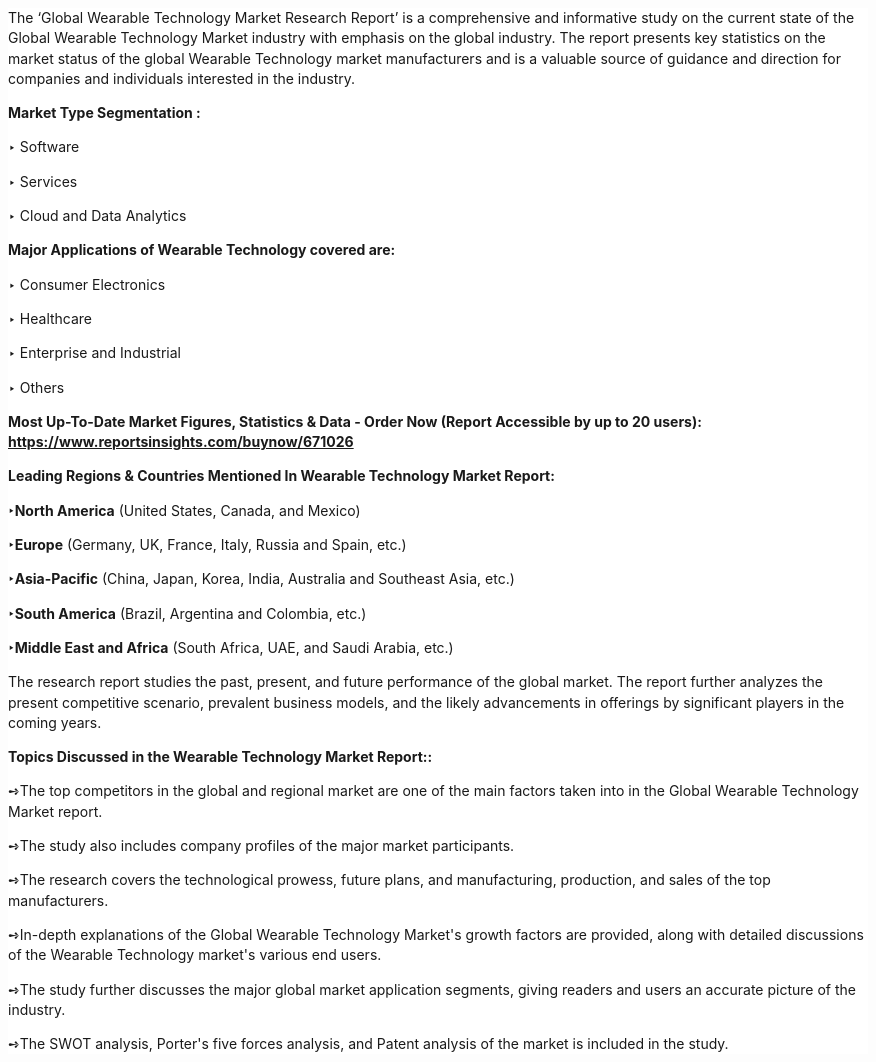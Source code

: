 The ‘Global Wearable Technology Market Research Report’ is a comprehensive and informative study on the current state of the Global Wearable Technology Market industry with emphasis on the global industry. The report presents key statistics on the market status of the global Wearable Technology market manufacturers and is a valuable source of guidance and direction for companies and individuals interested in the industry.

<strong>Market Type Segmentation :</strong>

‣ Software

‣ Services

‣ Cloud and Data Analytics

<strong>Major Applications of Wearable Technology covered are:</strong>

‣ Consumer Electronics

‣  Healthcare

‣  Enterprise and Industrial

‣  Others

<strong>Most Up-To-Date Market Figures, Statistics & Data - Order Now (Report Accessible by up to 20 users): <a href=https://www.reportsinsights.com/buynow/671026>https://www.reportsinsights.com/buynow/671026</a></strong>

<strong>Leading Regions &amp; Countries Mentioned In Wearable Technology Market Report:</strong>

<strong>‣North America</strong> (United States, Canada, and Mexico)

<strong>‣Europe</strong> (Germany, UK, France, Italy, Russia and Spain, etc.)

<strong>‣Asia-Pacific</strong> (China, Japan, Korea, India, Australia and Southeast Asia, etc.)

<strong>‣South America</strong> (Brazil, Argentina and Colombia, etc.)

<strong>‣Middle East and Africa</strong> (South Africa, UAE, and Saudi Arabia, etc.)

The research report studies the past, present, and future performance of the global market. The report further analyzes the present competitive scenario, prevalent business models, and the likely advancements in offerings by significant players in the coming years.

<strong>Topics Discussed in the Wearable Technology Market Report::</strong>

➺The top competitors in the global and regional market are one of the main factors taken into in the Global Wearable Technology Market report.

➺The study also includes company profiles of the major market participants.

➺The research covers the technological prowess, future plans, and manufacturing, production, and sales of the top manufacturers.

➺In-depth explanations of the Global Wearable Technology Market's growth factors are provided, along with detailed discussions of the Wearable Technology market's various end users.

➺The study further discusses the major global market application segments, giving readers and users an accurate picture of the industry.

➺The SWOT analysis, Porter's five forces analysis, and Patent analysis of the market is included in the study.
